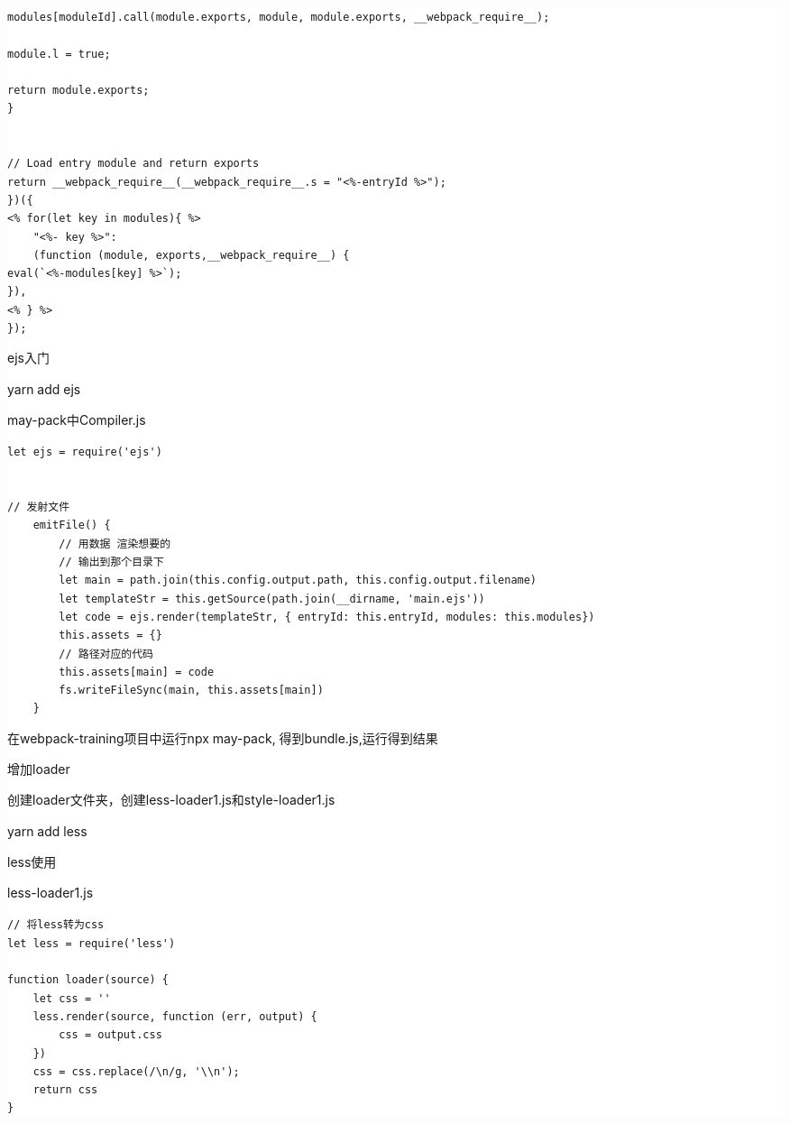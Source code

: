     modules[moduleId].call(module.exports, module, module.exports, __webpack_require__);
    
    module.l = true;
    
    return module.exports;
    }
    
    
    // Load entry module and return exports
    return __webpack_require__(__webpack_require__.s = "<%-entryId %>");
    })({
    <% for(let key in modules){ %>
        "<%- key %>":
        (function (module, exports,__webpack_require__) {
    eval(`<%-modules[key] %>`);
    }),
    <% } %>
    });
    
    

ejs入门

yarn add ejs

may-pack中Compiler.js

    let ejs = require('ejs')
    

    // 发射文件
        emitFile() {
            // 用数据 渲染想要的
            // 输出到那个目录下
            let main = path.join(this.config.output.path, this.config.output.filename)
            let templateStr = this.getSource(path.join(__dirname, 'main.ejs'))
            let code = ejs.render(templateStr, { entryId: this.entryId, modules: this.modules})
            this.assets = {}
            // 路径对应的代码
            this.assets[main] = code
            fs.writeFileSync(main, this.assets[main])
        }
    

在webpack-training项目中运行npx may-pack, 得到bundle.js,运行得到结果

增加loader

创建loader文件夹，创建less-loader1.js和style-loader1.js

yarn add less

less使用

less-loader1.js

    // 将less转为css
    let less = require('less')
    
    function loader(source) {
        let css = ''
        less.render(source, function (err, output) {
            css = output.css
        })
        css = css.replace(/\n/g, '\\n');
        return css
    }
    